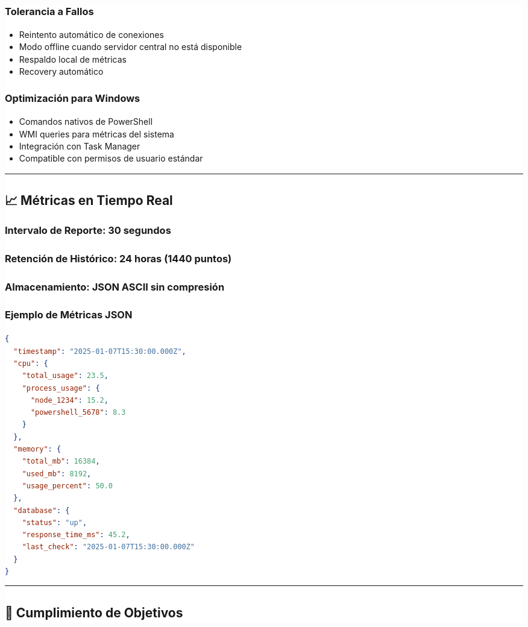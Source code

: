 ### **Tolerancia a Fallos**
- Reintento automático de conexiones
- Modo offline cuando servidor central no está disponible
- Respaldo local de métricas
- Recovery automático

### **Optimización para Windows**
- Comandos nativos de PowerShell
- WMI queries para métricas del sistema
- Integración con Task Manager
- Compatible con permisos de usuario estándar

---

## 📈 Métricas en Tiempo Real

### **Intervalo de Reporte**: 30 segundos
### **Retención de Histórico**: 24 horas (1440 puntos)
### **Almacenamiento**: JSON ASCII sin compresión

### **Ejemplo de Métricas JSON**
```json
{
  "timestamp": "2025-01-07T15:30:00.000Z",
  "cpu": {
    "total_usage": 23.5,
    "process_usage": {
      "node_1234": 15.2,
      "powershell_5678": 8.3
    }
  },
  "memory": {
    "total_mb": 16384,
    "used_mb": 8192,
    "usage_percent": 50.0
  },
  "database": {
    "status": "up",
    "response_time_ms": 45.2,
    "last_check": "2025-01-07T15:30:00.000Z"
  }
}
```

---

## 🎯 Cumplimiento de Objetivos

